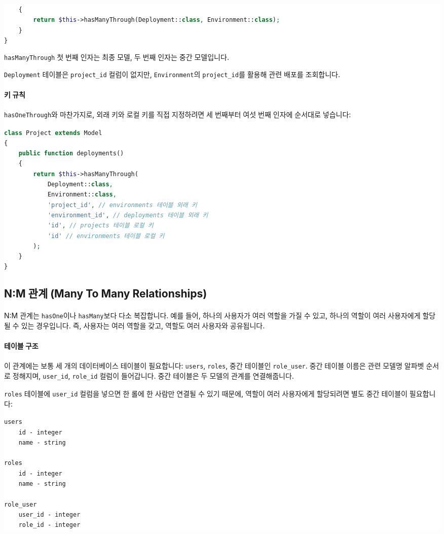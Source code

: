 ```php
    {
        return $this->hasManyThrough(Deployment::class, Environment::class);
    }
}
```

`hasManyThrough` 첫 번째 인자는 최종 모델, 두 번째 인자는 중간 모델입니다.

`Deployment` 테이블은 `project_id` 컬럼이 없지만, `Environment`의 `project_id`를 활용해 관련 배포를 조회합니다.

<a name="has-many-through-key-conventions"></a>
#### 키 규칙

`hasOneThrough`와 마찬가지로, 외래 키와 로컬 키를 직접 지정하려면 세 번째부터 여섯 번째 인자에 순서대로 넣습니다:

```php
class Project extends Model
{
    public function deployments()
    {
        return $this->hasManyThrough(
            Deployment::class,
            Environment::class,
            'project_id', // environments 테이블 외래 키
            'environment_id', // deployments 테이블 외래 키
            'id', // projects 테이블 로컬 키
            'id' // environments 테이블 로컬 키
        );
    }
}
```

<a name="many-to-many"></a>
## N:M 관계 (Many To Many Relationships)

N:M 관계는 `hasOne`이나 `hasMany`보다 다소 복잡합니다. 예를 들어, 하나의 사용자가 여러 역할을 가질 수 있고, 하나의 역할이 여러 사용자에게 할당될 수 있는 경우입니다. 즉, 사용자는 여러 역할을 갖고, 역할도 여러 사용자와 공유됩니다.

<a name="many-to-many-table-structure"></a>
#### 테이블 구조

이 관계에는 보통 세 개의 데이터베이스 테이블이 필요합니다: `users`, `roles`, 중간 테이블인 `role_user`. 중간 테이블 이름은 관련 모델명 알파벳 순서로 정해지며, `user_id`, `role_id` 컬럼이 들어갑니다. 중간 테이블은 두 모델의 관계를 연결해줍니다.

`roles` 테이블에 `user_id` 컬럼을 넣으면 한 롤에 한 사람만 연결될 수 있기 때문에, 역할이 여러 사용자에게 할당되려면 별도 중간 테이블이 필요합니다:

```
users
    id - integer
    name - string

roles
    id - integer
    name - string

role_user
    user_id - integer
    role_id - integer
```
